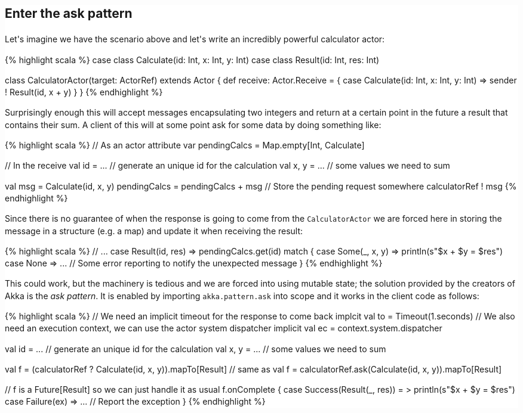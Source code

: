 ## Enter the ask pattern

Let's imagine we have the scenario above and let's write an incredibly powerful calculator actor:

{% highlight scala %}
case class Calculate(id: Int, x: Int, y: Int)
case class Result(id: Int, res: Int)

class CalculatorActor(target: ActorRef) extends Actor {
  def receive: Actor.Receive = {
    case Calculate(id: Int, x: Int, y: Int) => sender ! Result(id, x + y)
  }
}
{% endhighlight %}

Surprisingly enough this will accept messages encapsulating two integers and return at a certain point in the future a result that contains their sum. A client of this will at some point ask for some data by doing something like:

{% highlight scala %}
// As an actor attribute
var pendingCalcs = Map.empty[Int, Calculate]

// In the receive
val id = ... // generate an unique id for the calculation
val x, y = ... // some values we need to sum

val msg = Calculate(id, x, y)
pendingCalcs = pendingCalcs + msg // Store the pending request somewhere
calculatorRef ! msg
{% endhighlight %}

Since there is no guarantee of when the response is going to come from the `CalculatorActor` we are forced here in storing the message in a structure (e.g. a map) and update it when receiving the result:

{% highlight scala %}
// ...
case Result(id, res) =>
  pendingCalcs.get(id) match {
    case Some(_, x, y) => println(s"$x + $y = $res")
    case None => ... // Some error reporting to notify the unexpected message
  }
{% endhighlight %}

This could work, but the machinery is tedious and we are forced into using mutable state; the solution provided by the creators of Akka is the *ask pattern*. It is enabled by importing `akka.pattern.ask` into scope and it works in the client code as follows:

{% highlight scala %}
// We need an implicit timeout for the response to come back
implcit val to = Timeout(1.seconds)
// We also need an execution context, we can use the actor system dispatcher
implicit val ec = context.system.dispatcher

val id = ... // generate an unique id for the calculation
val x, y = ... // some values we need to sum

val f = (calculatorRef ? Calculate(id, x, y)).mapTo[Result]
// same as val f = calculatorRef.ask(Calculate(id, x, y)).mapTo[Result]

// f is a Future[Result] so we can just handle it as usual
f.onComplete {
  case Success(Result(_, res)) = > println(s"$x + $y = $res")
  case Failure(ex) => ... // Report the exception
}
{% endhighlight %}


[//]: <> (@@@@@@@@@@@)